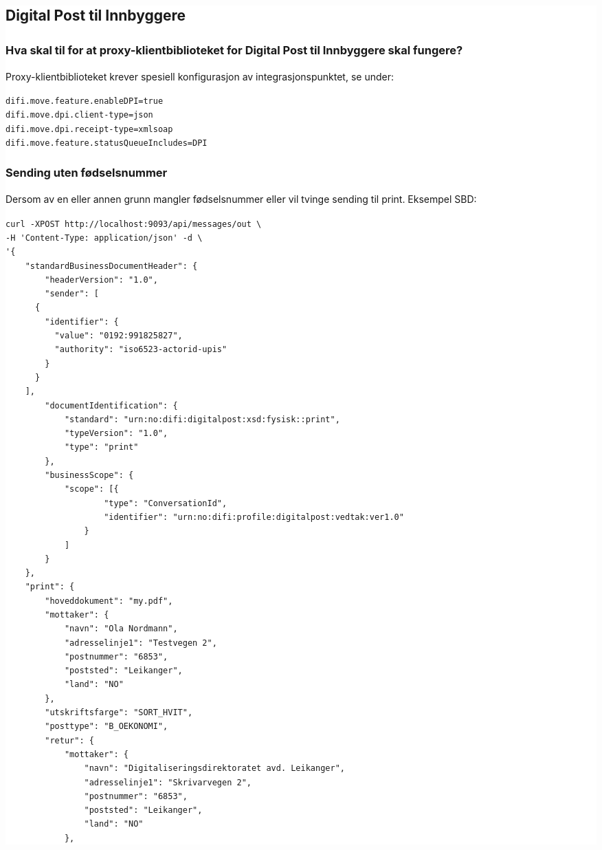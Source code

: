 ## Digital Post til Innbyggere

### Hva skal til for at proxy-klientbiblioteket for Digital Post til Innbyggere skal fungere?

Proxy-klientbiblioteket krever spesiell konfigurasjon av integrasjonspunktet, se under:

```
difi.move.feature.enableDPI=true
difi.move.dpi.client-type=json
difi.move.dpi.receipt-type=xmlsoap
difi.move.feature.statusQueueIncludes=DPI
```

### Sending uten fødselsnummer

Dersom av en eller annen grunn mangler fødselsnummer eller vil tvinge sending til print. Eksempel SBD:
```
curl -XPOST http://localhost:9093/api/messages/out \
-H 'Content-Type: application/json' -d \
'{
    "standardBusinessDocumentHeader": {
        "headerVersion": "1.0",
        "sender": [
      {
        "identifier": {
          "value": "0192:991825827",
          "authority": "iso6523-actorid-upis"
        }
      }
    ],
        "documentIdentification": {
            "standard": "urn:no:difi:digitalpost:xsd:fysisk::print",
            "typeVersion": "1.0",
            "type": "print"
        },
        "businessScope": {
            "scope": [{
                    "type": "ConversationId",
                    "identifier": "urn:no:difi:profile:digitalpost:vedtak:ver1.0"
                }
            ]
        }
    },
    "print": {
        "hoveddokument": "my.pdf",
        "mottaker": {
            "navn": "Ola Nordmann",
            "adresselinje1": "Testvegen 2",
            "postnummer": "6853",
            "poststed": "Leikanger",
            "land": "NO"
        },
        "utskriftsfarge": "SORT_HVIT",
        "posttype": "B_OEKONOMI",
        "retur": {
            "mottaker": {
                "navn": "Digitaliseringsdirektoratet avd. Leikanger",
                "adresselinje1": "Skrivarvegen 2",
                "postnummer": "6853",
                "poststed": "Leikanger",
                "land": "NO"
            },
```